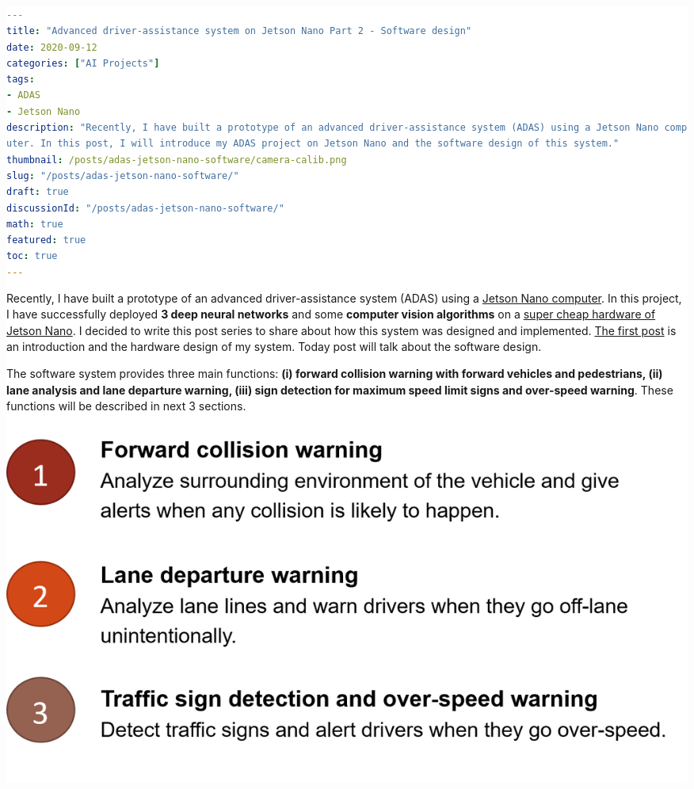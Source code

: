 ```yaml
---
title: "Advanced driver-assistance system on Jetson Nano Part 2 - Software design"
date: 2020-09-12
categories: ["AI Projects"]
tags:
- ADAS
- Jetson Nano
description: "Recently, I have built a prototype of an advanced driver-assistance system (ADAS) using a Jetson Nano computer. In this post, I will introduce my ADAS project on Jetson Nano and the software design of this system."
thumbnail: /posts/adas-jetson-nano-software/camera-calib.png
slug: "/posts/adas-jetson-nano-software/"
draft: true
discussionId: "/posts/adas-jetson-nano-software/"
math: true
featured: true
toc: true
---
```


Recently, I have built a prototype of an advanced driver-assistance system (ADAS) using a [Jetson Nano computer](/posts/2020-04-02-thiet-lap-ban-dau-cho-jetson-nano/). In this project, I have successfully deployed **3 deep neural networks**  and some **computer vision algorithms** on a [super cheap hardware of Jetson Nano](https://www.nvidia.com/en-us/autonomous-machines/jetson-store/). I decided to write this post series to share about how this system was designed and implemented. [The first post](/posts/adas-jetson-nano-intro-and-hardware/) is an introduction and the hardware design of my system. Today post will talk about the software design.

The software system provides three main functions: **(i) forward collision warning with forward vehicles and pedestrians, (ii) lane analysis and lane departure warning, (iii) sign detection for maximum speed limit signs and over-speed warning**. These functions will be described in next 3 sections.

![Figure 1. Three main functions of this system](main-functions.png)
